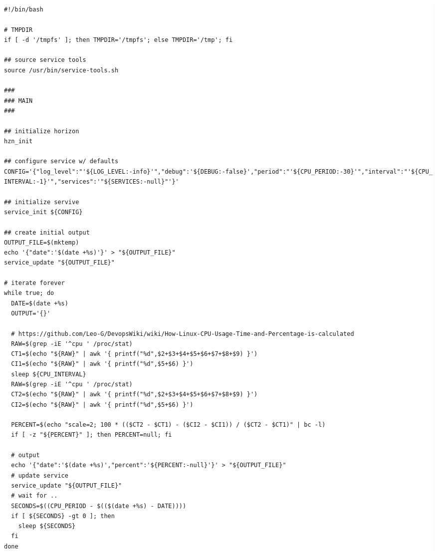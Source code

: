 [cpu-wiki]: https://github.com/Leo-G/DevopsWiki/wiki/How-Linux-CPU-Usage-Time-and-Percentage-is-calculated


```
#!/bin/bash

# TMPDIR
if [ -d '/tmpfs' ]; then TMPDIR='/tmpfs'; else TMPDIR='/tmp'; fi

## source service tools
source /usr/bin/service-tools.sh

###
### MAIN
###

## initialize horizon
hzn_init

## configure service w/ defaults
CONFIG='{"log_level":"'${LOG_LEVEL:-info}'","debug":'${DEBUG:-false}',"period":"'${CPU_PERIOD:-30}'","interval":"'${CPU_INTERVAL:-1}'","services":'"${SERVICES:-null}"'}'

## initialize servive
service_init ${CONFIG}

## create initial output
OUTPUT_FILE=$(mktemp)
echo '{"date":'$(date +%s)'}' > "${OUTPUT_FILE}"
service_update "${OUTPUT_FILE}"

# iterate forever
while true; do
  DATE=$(date +%s)
  OUTPUT='{}'

  # https://github.com/Leo-G/DevopsWiki/wiki/How-Linux-CPU-Usage-Time-and-Percentage-is-calculated
  RAW=$(grep -iE '^cpu ' /proc/stat)
  CT1=$(echo "${RAW}" | awk '{ printf("%d",$2+$3+$4+$5+$6+$7+$8+$9) }')
  CI1=$(echo "${RAW}" | awk '{ printf("%d",$5+$6) }')
  sleep ${CPU_INTERVAL}
  RAW=$(grep -iE '^cpu ' /proc/stat)
  CT2=$(echo "${RAW}" | awk '{ printf("%d",$2+$3+$4+$5+$6+$7+$8+$9) }')
  CI2=$(echo "${RAW}" | awk '{ printf("%d",$5+$6) }')

  PERCENT=$(echo "scale=2; 100 * (($CT2 - $CT1) - ($CI2 - $CI1)) / ($CT2 - $CT1)" | bc -l)
  if [ -z "${PERCENT}" ]; then PERCENT=null; fi

  # output
  echo '{"date":'$(date +%s)',"percent":'${PERCENT:-null}'}' > "${OUTPUT_FILE}"
  # update service
  service_update "${OUTPUT_FILE}"
  # wait for ..
  SECONDS=$((CPU_PERIOD - $(($(date +%s) - DATE))))
  if [ ${SECONDS} -gt 0 ]; then
    sleep ${SECONDS}
  fi
done
``` 


[docker-build-doc]: https://docs.docker.com/engine/reference/builder/
[docker-hub]: http://hub.docker.com/
[base-ubuntu-run-sh]: ../base-ubuntu/rootfs/usr/bin/run.sh
[base-ubuntu-dockerfile]: ../base-ubuntu/Dockerfile
[semver]: https://semver.org/
[userinput]: ../yolo2msghub/userinput.json
[service-json]: ../yolo2msghub/service.json
[build-json]: ../yolo2msghub/build.json
[dockerfile]: ../yolo2msghub/Dockerfile
[dcmartin]: https://github.com/dcmartin
[edge-fabric]: https://console.test.cloud.ibm.com/docs/services/edge-fabric/getting-started.html
[edge-install]: https://console.test.cloud.ibm.com/docs/services/edge-fabric/adding-devices.html
[edge-slack]: https://ibm-appsci.slack.com/messages/edge-fabric-users/
[ibm-apikeys]: https://console.bluemix.net/iam/#/apikeys
[ibm-registration]: https://console.bluemix.net/registration/
[issue]: https://github.com/dcmartin/open-horizon/issues
[macos-install]: http://pkg.bluehorizon.network/macos
[open-horizon]: http://github.com/open-horizon/
[repository]: https://github.com/dcmartin/open-horizon
[setup]: ../setup/README.md
[amd64-layers-shield]: https://images.microbadger.com/badges/image/dcmartin/plex-amd64.svg
[amd64-microbadger]: https://microbadger.com/images/dcmartin/plex-amd64
[armhf-microbadger]: https://microbadger.com/images/dcmartin/plex-armhf
[armhf-layers-shield]: https://images.microbadger.com/badges/image/dcmartin/plex-armhf.svg
[amd64-version-shield]: https://images.microbadger.com/badges/version/dcmartin/plex-amd64.svg
[amd64-arch-shield]: https://img.shields.io/badge/architecture-amd64-blue.svg
[amd64-dockerhub]: https://hub.docker.com/r/dcmartin/plex-amd64
[amd64-pulls-shield]: https://img.shields.io/docker/pulls/dcmartin/plex-amd64.svg
[armhf-arch-shield]: https://img.shields.io/badge/architecture-armhf-blue.svg
[armhf-dockerhub]: https://hub.docker.com/r/dcmartin/plex-armhf
[armhf-pulls-shield]: https://img.shields.io/docker/pulls/dcmartin/plex-armhf.svg
[armhf-version-shield]: https://images.microbadger.com/badges/version/dcmartin/plex-armhf.svg
[i386-arch-shield]: https://img.shields.io/badge/architecture-i386-blue.svg
[i386-dockerhub]: https://hub.docker.com/r/dcmartin/plex-i386
[i386-layers-shield]: https://images.microbadger.com/badges/image/dcmartin/plex-i386.svg
[i386-microbadger]: https://microbadger.com/images/dcmartin/plex-i386
[i386-pulls-shield]: https://img.shields.io/docker/pulls/dcmartin/plex-i386.svg
[i386-version-shield]: https://images.microbadger.com/badges/version/dcmartin/plex-i386.svg
